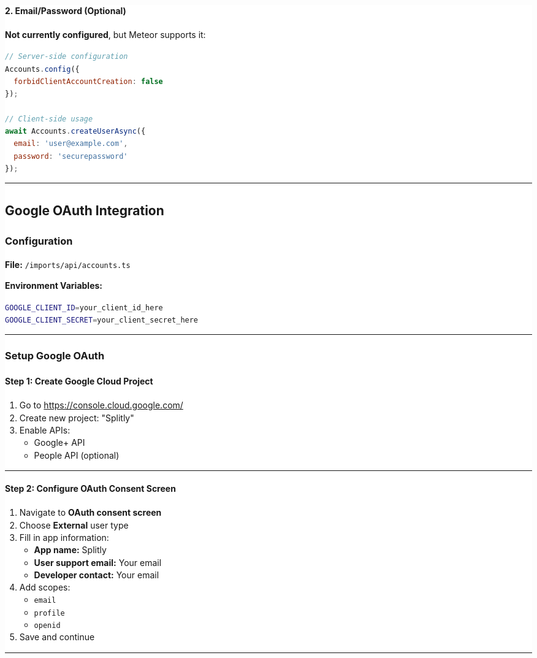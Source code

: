 
#### 2. Email/Password (Optional)

**Not currently configured**, but Meteor supports it:

```javascript
// Server-side configuration
Accounts.config({
  forbidClientAccountCreation: false
});

// Client-side usage
await Accounts.createUserAsync({
  email: 'user@example.com',
  password: 'securepassword'
});
```

---

## Google OAuth Integration

### Configuration

**File:** `/imports/api/accounts.ts`

**Environment Variables:**
```bash
GOOGLE_CLIENT_ID=your_client_id_here
GOOGLE_CLIENT_SECRET=your_client_secret_here
```

---

### Setup Google OAuth

#### Step 1: Create Google Cloud Project

1. Go to https://console.cloud.google.com/
2. Create new project: "Splitly"
3. Enable APIs:
   - Google+ API
   - People API (optional)

---

#### Step 2: Configure OAuth Consent Screen

1. Navigate to **OAuth consent screen**
2. Choose **External** user type
3. Fill in app information:
   - **App name:** Splitly
   - **User support email:** Your email
   - **Developer contact:** Your email
4. Add scopes:
   - `email`
   - `profile`
   - `openid`
5. Save and continue

---